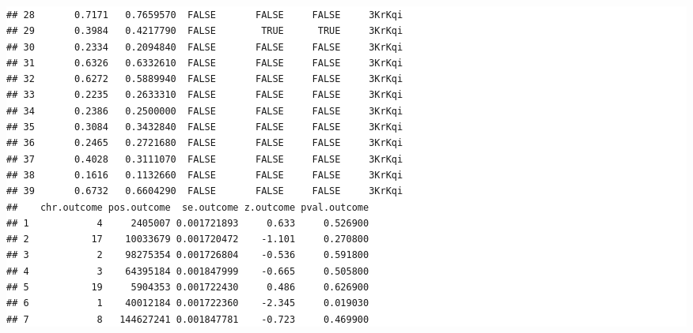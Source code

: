     ## 28       0.7171   0.7659570  FALSE       FALSE     FALSE     3KrKqi
    ## 29       0.3984   0.4217790  FALSE        TRUE      TRUE     3KrKqi
    ## 30       0.2334   0.2094840  FALSE       FALSE     FALSE     3KrKqi
    ## 31       0.6326   0.6332610  FALSE       FALSE     FALSE     3KrKqi
    ## 32       0.6272   0.5889940  FALSE       FALSE     FALSE     3KrKqi
    ## 33       0.2235   0.2633310  FALSE       FALSE     FALSE     3KrKqi
    ## 34       0.2386   0.2500000  FALSE       FALSE     FALSE     3KrKqi
    ## 35       0.3084   0.3432840  FALSE       FALSE     FALSE     3KrKqi
    ## 36       0.2465   0.2721680  FALSE       FALSE     FALSE     3KrKqi
    ## 37       0.4028   0.3111070  FALSE       FALSE     FALSE     3KrKqi
    ## 38       0.1616   0.1132660  FALSE       FALSE     FALSE     3KrKqi
    ## 39       0.6732   0.6604290  FALSE       FALSE     FALSE     3KrKqi
    ##    chr.outcome pos.outcome  se.outcome z.outcome pval.outcome
    ## 1            4     2405007 0.001721893     0.633     0.526900
    ## 2           17    10033679 0.001720472    -1.101     0.270800
    ## 3            2    98275354 0.001726804    -0.536     0.591800
    ## 4            3    64395184 0.001847999    -0.665     0.505800
    ## 5           19     5904353 0.001722430     0.486     0.626900
    ## 6            1    40012184 0.001722360    -2.345     0.019030
    ## 7            8   144627241 0.001847781    -0.723     0.469900
